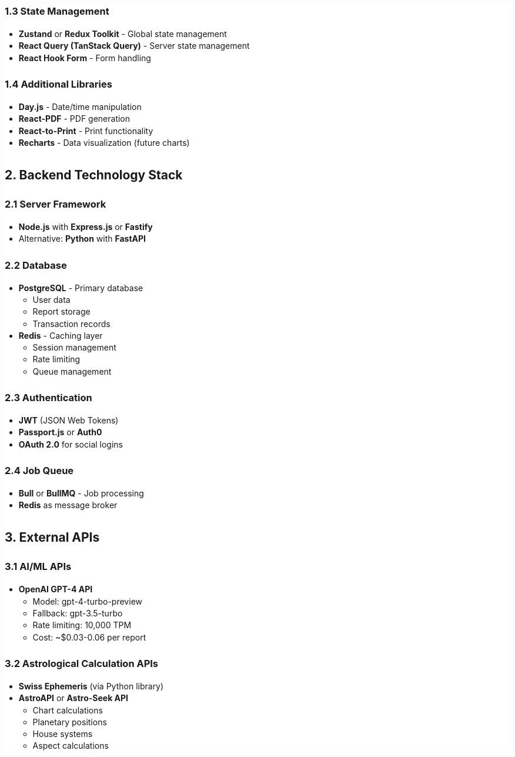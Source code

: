 ### 1.3 State Management
- **Zustand** or **Redux Toolkit** - Global state management
- **React Query (TanStack Query)** - Server state management
- **React Hook Form** - Form handling

### 1.4 Additional Libraries
- **Day.js** - Date/time manipulation
- **React-PDF** - PDF generation
- **React-to-Print** - Print functionality
- **Recharts** - Data visualization (future charts)

## 2. Backend Technology Stack

### 2.1 Server Framework
- **Node.js** with **Express.js** or **Fastify**
- Alternative: **Python** with **FastAPI**

### 2.2 Database
- **PostgreSQL** - Primary database
  - User data
  - Report storage
  - Transaction records
- **Redis** - Caching layer
  - Session management
  - Rate limiting
  - Queue management

### 2.3 Authentication
- **JWT** (JSON Web Tokens)
- **Passport.js** or **Auth0**
- **OAuth 2.0** for social logins

### 2.4 Job Queue
- **Bull** or **BullMQ** - Job processing
- **Redis** as message broker

## 3. External APIs

### 3.1 AI/ML APIs
- **OpenAI GPT-4 API**
  - Model: gpt-4-turbo-preview
  - Fallback: gpt-3.5-turbo
  - Rate limiting: 10,000 TPM
  - Cost: ~$0.03-0.06 per report

### 3.2 Astrological Calculation APIs
- **Swiss Ephemeris** (via Python library)
- **AstroAPI** or **Astro-Seek API**
  - Chart calculations
  - Planetary positions
  - House systems
  - Aspect calculations
